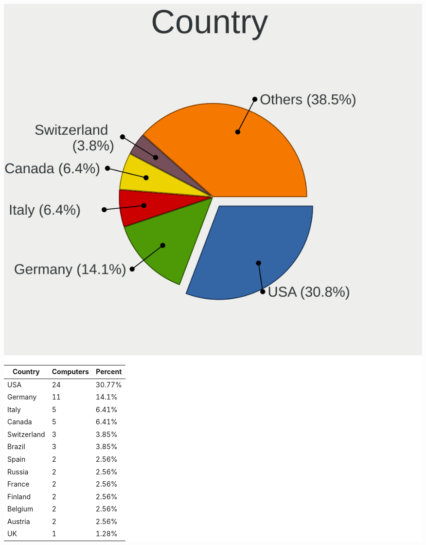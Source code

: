 ![Country](./All/images/pie_chart/node_location.svg)


| Country     | Computers | Percent |
|-------------|-----------|---------|
| USA         | 24        | 30.77%  |
| Germany     | 11        | 14.1%   |
| Italy       | 5         | 6.41%   |
| Canada      | 5         | 6.41%   |
| Switzerland | 3         | 3.85%   |
| Brazil      | 3         | 3.85%   |
| Spain       | 2         | 2.56%   |
| Russia      | 2         | 2.56%   |
| France      | 2         | 2.56%   |
| Finland     | 2         | 2.56%   |
| Belgium     | 2         | 2.56%   |
| Austria     | 2         | 2.56%   |
| UK          | 1         | 1.28%   |